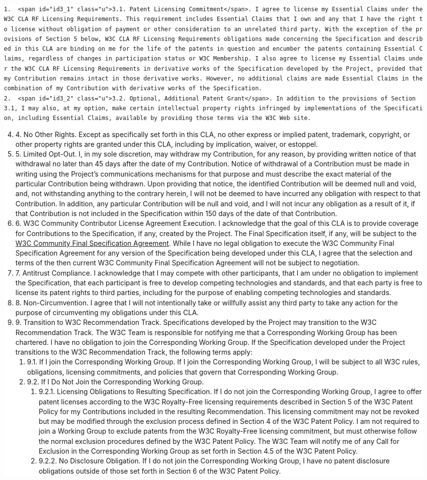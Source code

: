     1.  <span id="id3_1" class="u">3.1. Patent Licensing Commitment</span>. I agree to license my Essential Claims under the W3C CLA RF Licensing Requirements. This requirement includes Essential Claims that I own and any that I have the right to license without obligation of payment or other consideration to an unrelated third party. With the exception of the provisions of Section 5 below, W3C CLA RF Licensing Requirements obligations made concerning the Specification and described in this CLA are binding on me for the life of the patents in question and encumber the patents containing Essential Claims, regardless of changes in participation status or W3C Membership. I also agree to license my Essential Claims under the W3C CLA RF Licensing Requirements in derivative works of the Specification developed by the Project, provided that my Contribution remains intact in those derivative works. However, no additional claims are made Essential Claims in the combination of my Contribution with derivative works of the Specification.
    2.  <span id="id3_2" class="u">3.2. Optional, Additional Patent Grant</span>. In addition to the provisions of Section 3.1, I may also, at my option, make certain intellectual property rights infringed by implementations of the Specification, including Essential Claims, available by providing those terms via the W3C Web site.
4.  <span id="id4" class="u">4. No Other Rights</span>. Except as specifically set forth in this CLA, no other express or implied patent, trademark, copyright, or other property rights are granted under this CLA, including by implication, waiver, or estoppel.
5.  <span id="id5" class="u">5. Limited Opt-Out</span>. I, in my sole discretion, may withdraw my Contribution, for any reason, by providing written notice of that withdrawal no later than 45 days after the date of my Contribution. Notice of withdrawal of a Contribution must be made in writing using the Project’s communications mechanisms for that purpose and must describe the exact material of the particular Contribution being withdrawn. Upon providing that notice, the identified Contribution will be deemed null and void, and, not withstanding anything to the contrary herein, I will not be deemed to have incurred any obligation with respect to that Contribution. In addition, any particular Contribution will be null and void, and I will not incur any obligation as a result of it, if that Contribution is not included in the Specification within 150 days of the date of that Contribution.
6.  <span id="id6" class="u">6. W3C Community Contributor License Agreement Execution</span>. I acknowledge that the goal of this CLA is to provide coverage for Contributions to the Specification, if any, created by the Project. The Final Specification itself, if any, will be subject to the [W3C Community Final Specification Agreement](final). While I have no legal obligation to execute the W3C Community Final Specification Agreement for any version of the Specification being developed under this CLA, I agree that the selection and terms of the then current W3C Community Final Specification Agreement will not be subject to negotiation.
7.  <span id="id7" class="u">7. Antitrust Compliance</span>. I acknowledge that I may compete with other participants, that I am under no obligation to implement the Specification, that each participant is free to develop competing technologies and standards, and that each party is free to license its patent rights to third parties, including for the purpose of enabling competing technologies and standards.
8.  <span id="id8" class="u">8. Non-Circumvention</span>. I agree that I will not intentionally take or willfully assist any third party to take any action for the purpose of circumventing my obligations under this CLA.
9.  <span id="id9" class="u">9. Transition to W3C Recommendation Track</span>. Specifications developed by the Project may transition to the W3C Recommendation Track. The W3C Team is responsible for notifying me that a Corresponding Working Group has been chartered. I have no obligation to join the Corresponding Working Group. If the Specification developed under the Project transitions to the W3C Recommendation Track, the following terms apply:
    1.  <span id="id9_1" class="u">9.1. If I join the Corresponding Working Group</span>. If I join the Corresponding Working Group, I will be subject to all W3C rules, obligations, licensing commitments, and policies that govern that Corresponding Working Group.
    2.  <span id="id9_2" class="u">9.2. If I Do Not Join the Corresponding Working Group</span>.
        1.  <span id="id9_2_1" class="u">9.2.1. Licensing Obligations to Resulting Specification</span>. If I do not join the Corresponding Working Group, I agree to offer patent licenses according to the W3C Royalty-Free licensing requirements described in Section 5 of the W3C Patent Policy for my Contributions included in the resulting Recommendation. This licensing commitment may not be revoked but may be modified through the exclusion process defined in Section 4 of the W3C Patent Policy. I am not required to join a Working Group to exclude patents from the W3C Royalty-Free licensing commitment, but must otherwise follow the normal exclusion procedures defined by the W3C Patent Policy. The W3C Team will notify me of any Call for Exclusion in the Corresponding Working Group as set forth in Section 4.5 of the W3C Patent Policy.
        2.  <span id="id9_2_2" class="u">9.2.2. No Disclosure Obligation</span>. If I do not join the Corresponding Working Group, I have no patent disclosure obligations outside of those set forth in Section 6 of the W3C Patent Policy.
